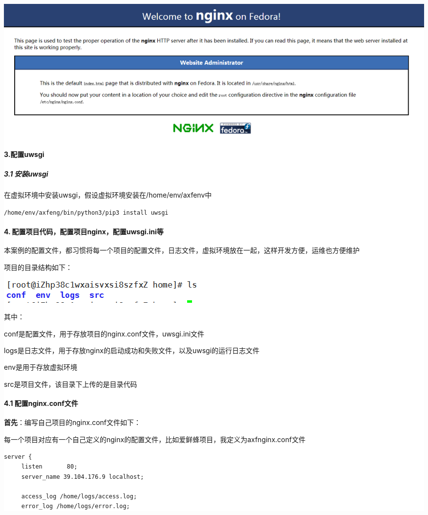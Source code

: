 ![图](../django/images/django_centos_nginx.png)


#### 3.配置uwsgi

##### 3.1 安装uwsgi

在虚拟环境中安装uwsgi，假设虚拟环境安装在/home/env/axfenv中

	/home/env/axfeng/bin/python3/pip3 install uwsgi



#### 4. 配置项目代码，配置项目nginx，配置uwsgi.ini等

本案例的配置文件，都习惯将每一个项目的配置文件，日志文件，虚拟环境放在一起，这样开发方便，运维也方便维护

项目的目录结构如下：

![图](../django/images/django_centos_project_mulu.png)

其中：

conf是配置文件，用于存放项目的nginx.conf文件，uwsgi.ini文件

logs是日志文件，用于存放nginx的启动成功和失败文件，以及uwsgi的运行日志文件

env是用于存放虚拟环境

src是项目文件，该目录下上传的是目录代码

#### 4.1 配置nginx.conf文件

<b>首先</b>：编写自己项目的nginx.conf文件如下：

每一个项目对应有一个自己定义的nginx的配置文件，比如爱鲜蜂项目，我定义为axfnginx.conf文件

	server {
	     listen       80;
	     server_name 39.104.176.9 localhost;
	
	     access_log /home/logs/access.log;
	     error_log /home/logs/error.log;
	